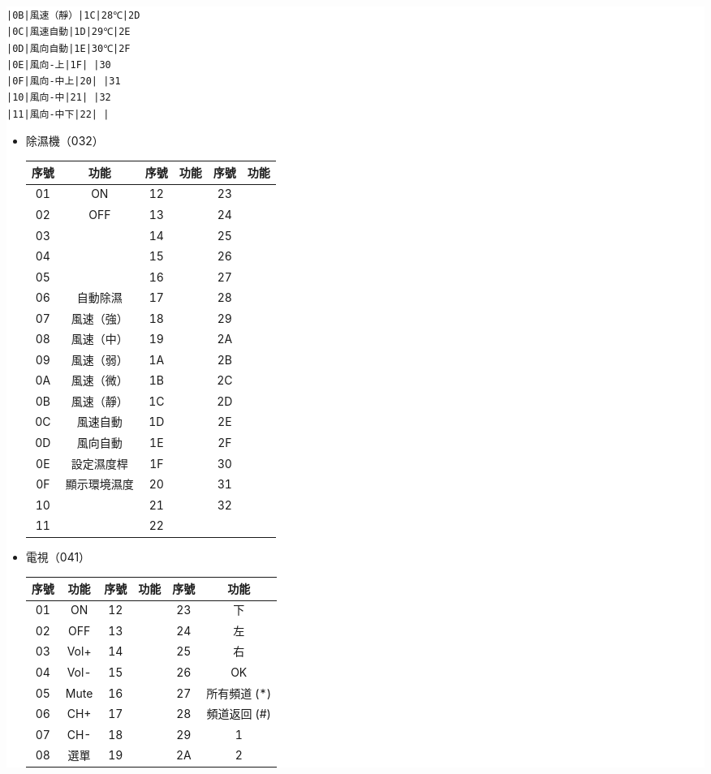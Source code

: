     |0B|風速（靜）|1C|28℃|2D	
    |0C|風速自動|1D|29℃|2E	
    |0D|風向自動|1E|30℃|2F	
    |0E|風向-上|1F| |30	
    |0F|風向-中上|20| |31	
    |10|風向-中|21| |32	
    |11|風向-中下|22| |

  - 除濕機（032）

    |序號|功能|序號|功能|序號|功能|
    |:---:|:---:|:---:|:---:|:---:|:---:|
    |01|ON|12| |23| |	
    |02|OFF|13| |24	
    |03| |14| |25	
    |04| |15| |26	
    |05| |16| |27	
    |06|自動除濕|17| |28	
    |07|風速（強）|18| |29	
    |08|風速（中）|19| |2A	
    |09|風速（弱）|1A| |2B	
    |0A|風速（微）|1B| |2C	
    |0B|風速（靜）|1C| |2D	
    |0C|風速自動|1D| |2E	
    |0D|風向自動|1E| |2F	
    |0E|設定濕度桿|1F| |30	
    |0F|顯示環境濕度|20| |31	
    |10| |21| |32	
    |11| |22| |

  - 電視（041）

    |序號|功能|序號|功能|序號|功能|
    |:---:|:---:|:---:|:---:|:---:|:---:|
    |01|ON|12| |23|下|	
    |02|OFF|13| |24|左|	
    |03|Vol+|14| |25|右|
    |04|Vol-|15| |26|OK|
    |05|Mute|16| |27|所有頻道 (*)|
    |06|CH+|17| |28|頻道返回 (#)|
    |07|CH-|18| |29|1|
    |08|選單|19| |2A|2|
